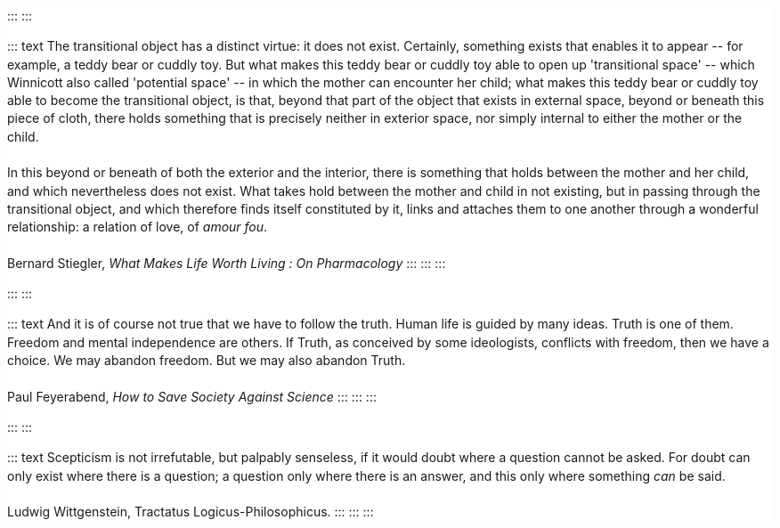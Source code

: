 :::
:::

::: text
The transitional object has a distinct virtue: it does not exist.
Certainly, something exists that enables it to appear -- for example, a
teddy bear or cuddly toy. But what makes this teddy bear or cuddly toy
able to open up 'transitional space' -- which Winnicott also called
'potential space' -- in which the mother can encounter her child; what
makes this teddy bear or cuddly toy able to become the transitional
object, is that, beyond that part of the object that exists in external
space, beyond or beneath this piece of cloth, there holds something that
is precisely neither in exterior space, nor simply internal to either
the mother or the child.\
\
In this beyond or beneath of both the exterior and the interior, there
is something that holds between the mother and her child, and which
nevertheless does not exist. What takes hold between the mother and
child in not existing, but in passing through the transitional object,
and which therefore finds itself constituted by it, links and attaches
them to one another through a wonderful relationship: a relation of
love, of *amour fou*.\
\
Bernard Stiegler, *What Makes Life Worth Living : On Pharmacology*
:::
:::
:::

:::
:::

::: text
And it is of course not true that we have to follow the truth. Human
life is guided by many ideas. Truth is one of them. Freedom and mental
independence are others. If Truth, as conceived by some ideologists,
conflicts with freedom, then we have a choice. We may abandon freedom.
But we may also abandon Truth.\
\
Paul Feyerabend, *How to Save Society Against Science*
:::
:::
:::

:::
:::

::: text
Scepticism is not irrefutable, but palpably senseless, if it would doubt
where a question cannot be asked. For doubt can only exist where there
is a question; a question only where there is an answer, and this only
where something *can* be said.\
\
Ludwig Wittgenstein, Tractatus Logicus-Philosophicus.
:::
:::
:::
